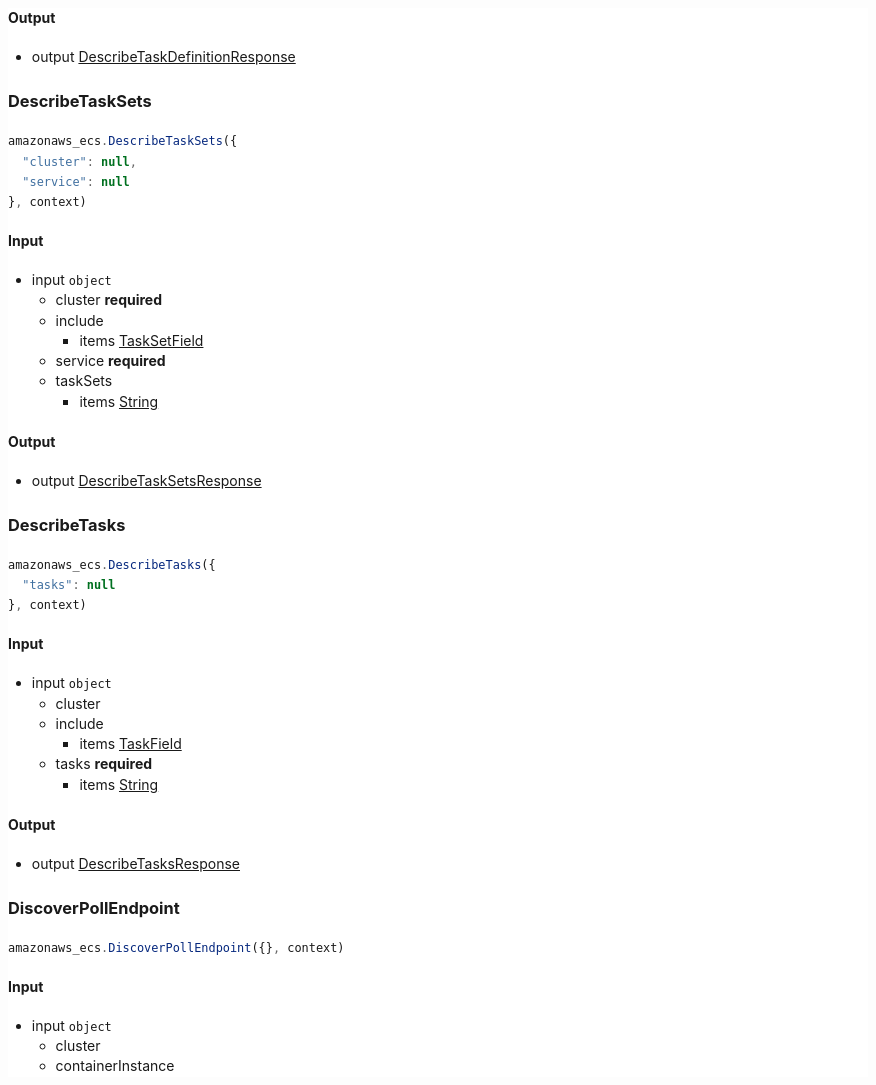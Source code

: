 #### Output
* output [DescribeTaskDefinitionResponse](#describetaskdefinitionresponse)

### DescribeTaskSets



```js
amazonaws_ecs.DescribeTaskSets({
  "cluster": null,
  "service": null
}, context)
```

#### Input
* input `object`
  * cluster **required**
  * include
    * items [TaskSetField](#tasksetfield)
  * service **required**
  * taskSets
    * items [String](#string)

#### Output
* output [DescribeTaskSetsResponse](#describetasksetsresponse)

### DescribeTasks



```js
amazonaws_ecs.DescribeTasks({
  "tasks": null
}, context)
```

#### Input
* input `object`
  * cluster
  * include
    * items [TaskField](#taskfield)
  * tasks **required**
    * items [String](#string)

#### Output
* output [DescribeTasksResponse](#describetasksresponse)

### DiscoverPollEndpoint



```js
amazonaws_ecs.DiscoverPollEndpoint({}, context)
```

#### Input
* input `object`
  * cluster
  * containerInstance
